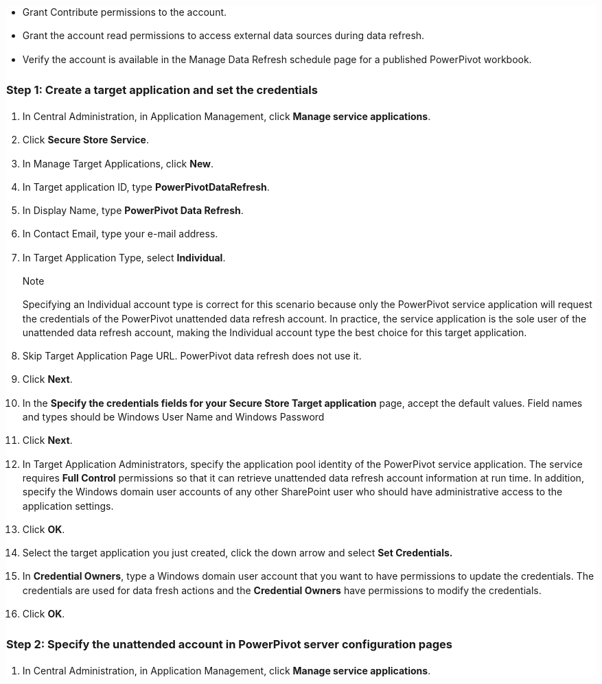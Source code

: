 -   Grant Contribute permissions to the account.  
  
-   Grant the account read permissions to access external data sources during data refresh.  
  
-   Verify the account is available in the Manage Data Refresh schedule page for a published PowerPivot workbook.  
  
###  <a name="bkmk_create"></a> Step 1: Create a target application and set the credentials  
  
1.  In Central Administration, in Application Management, click **Manage service applications**.  
  
2.  Click **Secure Store Service**.  
  
3.  In Manage Target Applications, click **New**.  
  
4.  In Target application ID, type **PowerPivotDataRefresh**.  
  
5.  In Display Name, type **PowerPivot Data Refresh**.  
  
6.  In Contact Email, type your e-mail address.  
  
7.  In Target Application Type, select **Individual**.  
  
    > [!NOTE]  
    >  Specifying an Individual account type is correct for this scenario because only the PowerPivot service application will request the credentials of the PowerPivot unattended data refresh account. In practice, the service application is the sole user of the unattended data refresh account, making the Individual account type the best choice for this target application.  
  
8.  Skip Target Application Page URL. PowerPivot data refresh does not use it.  
  
9. Click **Next**.  
  
10. In the **Specify the credentials fields for your Secure Store Target application** page, accept the default values. Field names and types should be Windows User Name and Windows Password  
  
11. Click **Next**.  
  
12. In Target Application Administrators, specify the application pool identity of the PowerPivot service application. The service requires **Full Control** permissions so that it can retrieve unattended data refresh account information at run time. In addition, specify the Windows domain user accounts of any other SharePoint user who should have administrative access to the application settings.  
  
13. Click **OK**.  
  
14. Select the target application you just created, click the down arrow and select **Set Credentials.**  
  
15. In **Credential Owners**, type a Windows domain user account that you want to have permissions to update the credentials. The credentials are used for data fresh actions and the **Credential Owners** have permissions to modify the credentials.  
  
16. Click **OK**.  
  
###  <a name="bkmk_specifyUA"></a> Step 2: Specify the unattended account in PowerPivot server configuration pages  
  
1.  In Central Administration, in Application Management, click **Manage service applications**.  
  